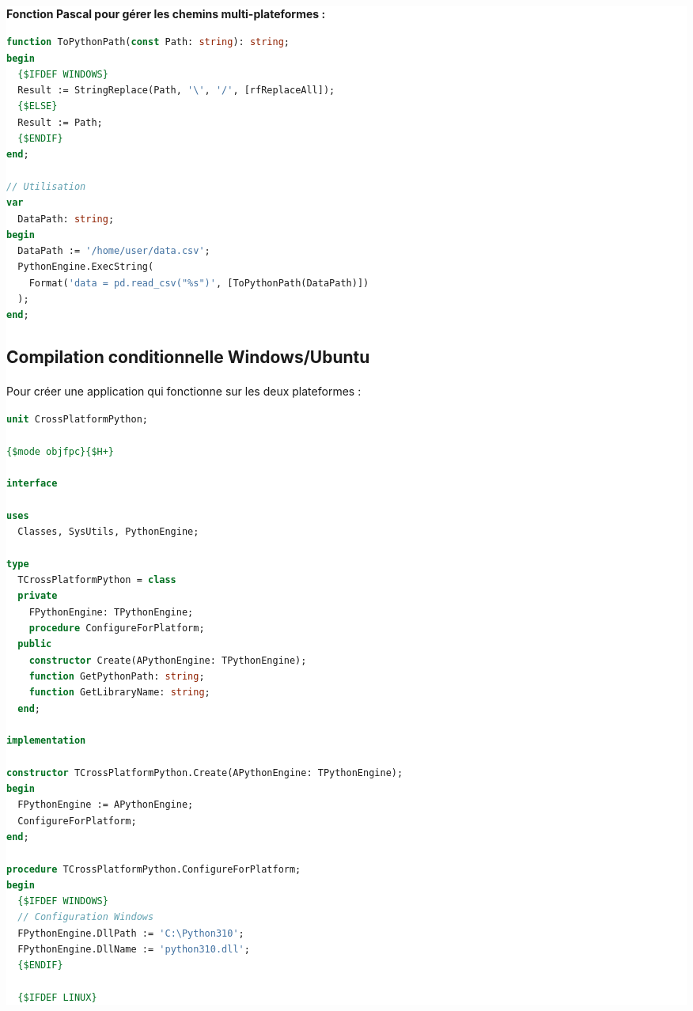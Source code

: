 **Fonction Pascal pour gérer les chemins multi-plateformes :**

```pascal
function ToPythonPath(const Path: string): string;
begin
  {$IFDEF WINDOWS}
  Result := StringReplace(Path, '\', '/', [rfReplaceAll]);
  {$ELSE}
  Result := Path;
  {$ENDIF}
end;

// Utilisation
var
  DataPath: string;
begin
  DataPath := '/home/user/data.csv';
  PythonEngine.ExecString(
    Format('data = pd.read_csv("%s")', [ToPythonPath(DataPath)])
  );
end;
```

## Compilation conditionnelle Windows/Ubuntu

Pour créer une application qui fonctionne sur les deux plateformes :

```pascal
unit CrossPlatformPython;

{$mode objfpc}{$H+}

interface

uses
  Classes, SysUtils, PythonEngine;

type
  TCrossPlatformPython = class
  private
    FPythonEngine: TPythonEngine;
    procedure ConfigureForPlatform;
  public
    constructor Create(APythonEngine: TPythonEngine);
    function GetPythonPath: string;
    function GetLibraryName: string;
  end;

implementation

constructor TCrossPlatformPython.Create(APythonEngine: TPythonEngine);
begin
  FPythonEngine := APythonEngine;
  ConfigureForPlatform;
end;

procedure TCrossPlatformPython.ConfigureForPlatform;
begin
  {$IFDEF WINDOWS}
  // Configuration Windows
  FPythonEngine.DllPath := 'C:\Python310';
  FPythonEngine.DllName := 'python310.dll';
  {$ENDIF}

  {$IFDEF LINUX}
```
